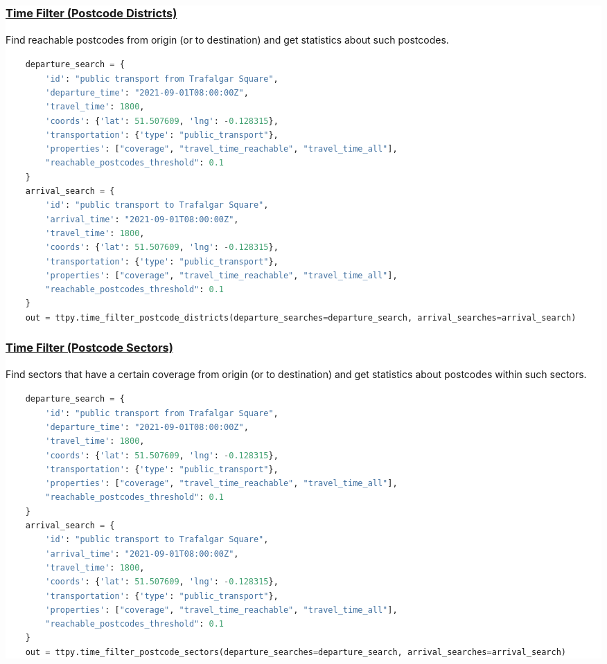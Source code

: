 ### [Time Filter (Postcode Districts)](https://traveltime.com/docs/api/reference/postcode-district-filter)
Find reachable postcodes from origin (or to destination) and get statistics about such postcodes.

```python
    departure_search = {
        'id': "public transport from Trafalgar Square",
        'departure_time': "2021-09-01T08:00:00Z",
        'travel_time': 1800,
        'coords': {'lat': 51.507609, 'lng': -0.128315},
        'transportation': {'type': "public_transport"},
        'properties': ["coverage", "travel_time_reachable", "travel_time_all"],
        "reachable_postcodes_threshold": 0.1
    }
    arrival_search = {
        'id': "public transport to Trafalgar Square",
        'arrival_time': "2021-09-01T08:00:00Z",
        'travel_time': 1800,
        'coords': {'lat': 51.507609, 'lng': -0.128315},
        'transportation': {'type': "public_transport"},
        'properties': ["coverage", "travel_time_reachable", "travel_time_all"],
        "reachable_postcodes_threshold": 0.1
    }
    out = ttpy.time_filter_postcode_districts(departure_searches=departure_search, arrival_searches=arrival_search)
```

### [Time Filter (Postcode Sectors)](https://traveltime.com/docs/api/reference/postcode-sector-filter)
Find sectors that have a certain coverage from origin (or to destination) and get statistics about postcodes within such sectors.

```python
    departure_search = {
        'id': "public transport from Trafalgar Square",
        'departure_time': "2021-09-01T08:00:00Z",
        'travel_time': 1800,
        'coords': {'lat': 51.507609, 'lng': -0.128315},
        'transportation': {'type': "public_transport"},
        'properties': ["coverage", "travel_time_reachable", "travel_time_all"],
        "reachable_postcodes_threshold": 0.1
    }
    arrival_search = {
        'id': "public transport to Trafalgar Square",
        'arrival_time': "2021-09-01T08:00:00Z",
        'travel_time': 1800,
        'coords': {'lat': 51.507609, 'lng': -0.128315},
        'transportation': {'type': "public_transport"},
        'properties': ["coverage", "travel_time_reachable", "travel_time_all"],
        "reachable_postcodes_threshold": 0.1
    }
    out = ttpy.time_filter_postcode_sectors(departure_searches=departure_search, arrival_searches=arrival_search)
```
